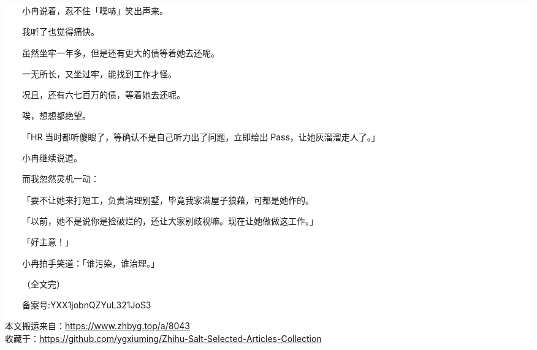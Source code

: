 &emsp;&emsp;小冉说着，忍不住「噗哧」笑出声来。  
  
&emsp;&emsp;我听了也觉得痛快。  
  
&emsp;&emsp;虽然坐牢一年多，但是还有更大的债等着她去还呢。  
  
&emsp;&emsp;一无所长，又坐过牢，能找到工作才怪。  
  
&emsp;&emsp;况且，还有六七百万的债，等着她去还呢。  
  
&emsp;&emsp;唉，想想都绝望。  
  
&emsp;&emsp;「HR 当时都听傻眼了，等确认不是自己听力出了问题，立即给出 Pass，让她灰溜溜走人了。」  
  
&emsp;&emsp;小冉继续说道。  
  
&emsp;&emsp;而我忽然灵机一动：  
  
&emsp;&emsp;「要不让她来打短工，负责清理别墅，毕竟我家满屋子狼藉，可都是她作的。  
  
&emsp;&emsp;「以前，她不是说你是捡破烂的，还让大家别歧视嘛。现在让她做做这工作。」  
  
&emsp;&emsp;「好主意！」  
  
&emsp;&emsp;小冉拍手笑道：「谁污染，谁治理。」  
  
&emsp;&emsp;（全文完）  
  
&emsp;&emsp;备案号:YXX1jobnQZYuL321JoS3  
  
本文搬运来自：https://www.zhbyg.top/a/8043  
 收藏于：https://github.com/ygxiuming/Zhihu-Salt-Selected-Articles-Collection